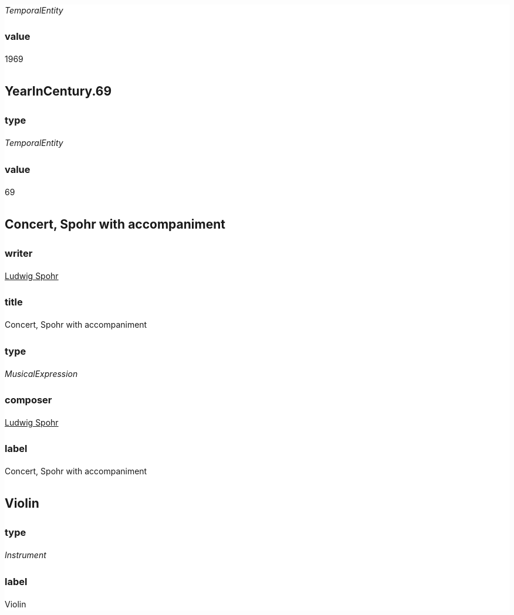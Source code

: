 *TemporalEntity*

### value


1969

## YearInCentury.69

### type


*TemporalEntity*

### value


69

## Concert, Spohr with accompaniment

### writer


[Ludwig Spohr](#Ludwig-Spohr)

### title


Concert, Spohr with accompaniment

### type


*MusicalExpression*

### composer


[Ludwig Spohr](#Ludwig-Spohr)

### label


Concert, Spohr with accompaniment

## Violin

### type


*Instrument*

### label


Violin